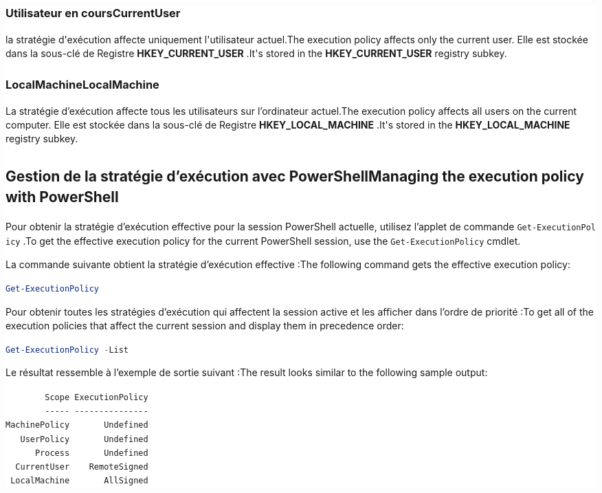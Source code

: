 ### <a name="currentuser"></a><span data-ttu-id="14273-171">Utilisateur en cours</span><span class="sxs-lookup"><span data-stu-id="14273-171">CurrentUser</span></span>

<span data-ttu-id="14273-172">la stratégie d'exécution affecte uniquement l'utilisateur actuel.</span><span class="sxs-lookup"><span data-stu-id="14273-172">The execution policy affects only the current user.</span></span> <span data-ttu-id="14273-173">Elle est stockée dans la sous-clé de Registre **HKEY_CURRENT_USER** .</span><span class="sxs-lookup"><span data-stu-id="14273-173">It's stored in the **HKEY_CURRENT_USER** registry subkey.</span></span>

### <a name="localmachine"></a><span data-ttu-id="14273-174">LocalMachine</span><span class="sxs-lookup"><span data-stu-id="14273-174">LocalMachine</span></span>

<span data-ttu-id="14273-175">La stratégie d’exécution affecte tous les utilisateurs sur l’ordinateur actuel.</span><span class="sxs-lookup"><span data-stu-id="14273-175">The execution policy affects all users on the current computer.</span></span> <span data-ttu-id="14273-176">Elle est stockée dans la sous-clé de Registre **HKEY_LOCAL_MACHINE** .</span><span class="sxs-lookup"><span data-stu-id="14273-176">It's stored in the **HKEY_LOCAL_MACHINE** registry subkey.</span></span>

## <a name="managing-the-execution-policy-with-powershell"></a><span data-ttu-id="14273-177">Gestion de la stratégie d’exécution avec PowerShell</span><span class="sxs-lookup"><span data-stu-id="14273-177">Managing the execution policy with PowerShell</span></span>

<span data-ttu-id="14273-178">Pour obtenir la stratégie d’exécution effective pour la session PowerShell actuelle, utilisez l’applet de commande `Get-ExecutionPolicy` .</span><span class="sxs-lookup"><span data-stu-id="14273-178">To get the effective execution policy for the current PowerShell session, use the `Get-ExecutionPolicy` cmdlet.</span></span>

<span data-ttu-id="14273-179">La commande suivante obtient la stratégie d’exécution effective :</span><span class="sxs-lookup"><span data-stu-id="14273-179">The following command gets the effective execution policy:</span></span>

```powershell
Get-ExecutionPolicy
```

<span data-ttu-id="14273-180">Pour obtenir toutes les stratégies d’exécution qui affectent la session active et les afficher dans l’ordre de priorité :</span><span class="sxs-lookup"><span data-stu-id="14273-180">To get all of the execution policies that affect the current session and display them in precedence order:</span></span>

```powershell
Get-ExecutionPolicy -List
```

<span data-ttu-id="14273-181">Le résultat ressemble à l’exemple de sortie suivant :</span><span class="sxs-lookup"><span data-stu-id="14273-181">The result looks similar to the following sample output:</span></span>

```Output
        Scope ExecutionPolicy
        ----- ---------------
MachinePolicy       Undefined
   UserPolicy       Undefined
      Process       Undefined
  CurrentUser    RemoteSigned
 LocalMachine       AllSigned
```
